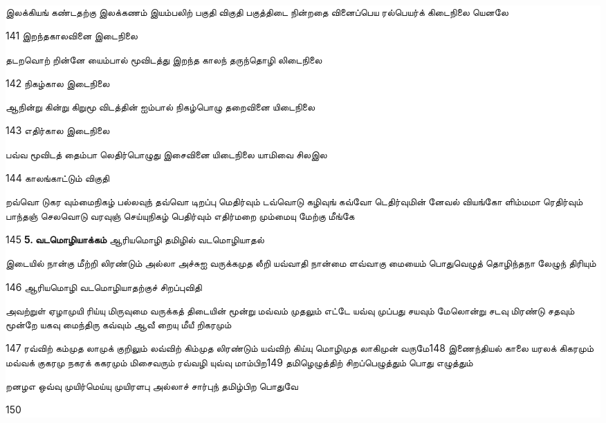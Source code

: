இலக்கியங் கண்டதற்கு இலக்கணம் இயம்பலிற்
பகுதி விகுதி பகுத்திடை நின்றதை
வினைப்பெய ரல்பெயர்க் கிடைநிலை யெனலே

141 இறந்தகாலவினை இடைநிலை

தடறவொற் றின்னே யைம்பால் மூவிடத்து
இறந்த காலந் தருந்தொழி லிடைநிலை

142 நிகழ்கால இடைநிலை

ஆநின்று கின்று கிறுமூ விடத்தின்
ஐம்பால் நிகழ்பொழு தறைவினை யிடைநிலை

143 எதிர்கால இடைநிலை

பவ்வ மூவிடத் தைம்பா லெதிர்பொழுது
இசைவினை யிடைநிலை யாமிவை சிலஇல

144 காலங்காட்டும் விகுதி

றவ்வொ டுகர வும்மைநிகழ் பல்லவுந்
தவ்வொ டிறப்பு மெதிர்வும் டவ்வொடு
கழிவுங் கவ்வோ டெதிர்வுமின் னேவல்
வியங்கோ ளிம்மமா ரெதிர்வும் பாந்தஞ்
செலவொடு வரவுஞ் செய்யுநிகழ் பெதிர்வும்
எதிர்மறை மும்மையு மேற்கு மீங்கே

145
**5. வடமொழியாக்கம்**
ஆரியமொழி தமிழில் வடமொழியாதல்

இடையில் நான்கு மீற்றி லிரண்டும்
அல்லா அச்சுஐ வருக்கமுத லீறி
யவ்வாதி நான்மை ளவ்வாகு மையைம்
பொதுவெழுத் தொழிந்தநா லேழுந் திரியும்

146 ஆரியமொழி வடமொழியாதற்குச் சிறப்புவிதி

அவற்றுள்
ஏழாமுயி ரிய்யு மிருவுமை வருக்கத்
திடையின் மூன்று மவ்வம் முதலும்
எட்டே யவ்வு முப்பது சயவும்
மேலொன்று சடவு மிரண்டு சதவும்
மூன்றே யகவு மைந்திரு கவ்வும்
ஆவீ றையு மீயீ றிகரமும்

147 ரவ்விற் கம்முத லாமுக் குறிலும்
லவ்விற் கிம்முத லிரண்டும் யவ்விற்
கிய்யு மொழிமுத லாகிமுன் வருமே148 இணைந்தியல் காலை யரலக் கிகரமும்
மவ்வக் குகரமு நகரக் ககரமும்
மிசைவரும் ரவ்வழி யுவ்வு மாம்பிற149 தமிழெழுத்திற் சிறப்பெழுத்தும் பொது எழுத்தும்

றனழஎ ஒவ்வு முயிர்மெய்யு முயிரளபு
அல்லாச் சார்புந் தமிழ்பிற பொதுவே

150
